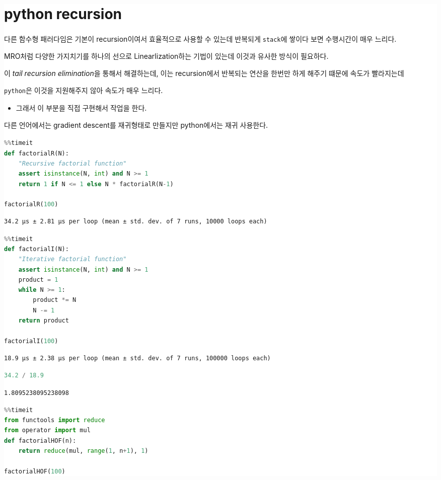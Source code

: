 # python recursion
 
다른 함수형 패러다임은 기본이 recursion이여서 효율적으로 사용할 수 있는데 반복되게 `stack`에 쌓이다 보면 수행시간이 매우 느리다.

MRO처럼 다양한 가지치기를 하나의 선으로 Linearlization하는 기법이 있는데 이것과 유사한 방식이 필요하다.

이 *tail recursion elimination*을 통해서 해결하는데, 이는 recursion에서 반복되는 연산을 한번만 하게 해주기 떄문에 속도가 빨라지는데

`python`은 이것을 지원해주지 않아 속도가 매우 느리다.

- 그래서 이 부분을 직접 구현해서 작업을 한다.

다른 언어에서는 gradient descent를 재귀형태로 만들지만 python에서는 재귀 사용한다.


```python
%%timeit
def factorialR(N):
    "Recursive factorial function"
    assert isinstance(N, int) and N >= 1
    return 1 if N <= 1 else N * factorialR(N-1)

factorialR(100)
```

    34.2 µs ± 2.81 µs per loop (mean ± std. dev. of 7 runs, 10000 loops each)
    


```python
%%timeit
def factorialI(N):
    "Iterative factorial function"
    assert isinstance(N, int) and N >= 1
    product = 1
    while N >= 1:
        product *= N
        N -= 1
    return product

factorialI(100)
```

    18.9 µs ± 2.38 µs per loop (mean ± std. dev. of 7 runs, 100000 loops each)
    


```python
34.2 / 18.9
```




    1.8095238095238098




```python
%%timeit
from functools import reduce
from operator import mul
def factorialHOF(n):
    return reduce(mul, range(1, n+1), 1)

factorialHOF(100)
```
